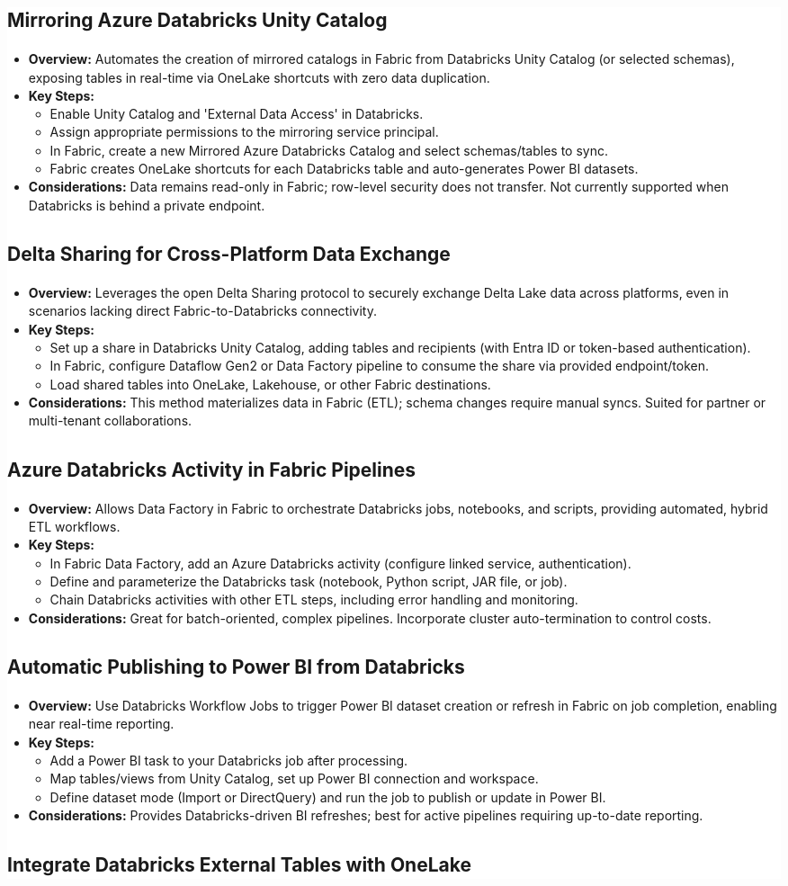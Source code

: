 ## Mirroring Azure Databricks Unity Catalog

- **Overview:** Automates the creation of mirrored catalogs in Fabric from Databricks Unity Catalog (or selected schemas), exposing tables in real-time via OneLake shortcuts with zero data duplication.
- **Key Steps:**
  - Enable Unity Catalog and 'External Data Access' in Databricks.
  - Assign appropriate permissions to the mirroring service principal.
  - In Fabric, create a new Mirrored Azure Databricks Catalog and select schemas/tables to sync.
  - Fabric creates OneLake shortcuts for each Databricks table and auto-generates Power BI datasets.
- **Considerations:** Data remains read-only in Fabric; row-level security does not transfer. Not currently supported when Databricks is behind a private endpoint.

## Delta Sharing for Cross-Platform Data Exchange

- **Overview:** Leverages the open Delta Sharing protocol to securely exchange Delta Lake data across platforms, even in scenarios lacking direct Fabric-to-Databricks connectivity.
- **Key Steps:**
  - Set up a share in Databricks Unity Catalog, adding tables and recipients (with Entra ID or token-based authentication).
  - In Fabric, configure Dataflow Gen2 or Data Factory pipeline to consume the share via provided endpoint/token.
  - Load shared tables into OneLake, Lakehouse, or other Fabric destinations.
- **Considerations:** This method materializes data in Fabric (ETL); schema changes require manual syncs. Suited for partner or multi-tenant collaborations.

## Azure Databricks Activity in Fabric Pipelines

- **Overview:** Allows Data Factory in Fabric to orchestrate Databricks jobs, notebooks, and scripts, providing automated, hybrid ETL workflows.
- **Key Steps:**
  - In Fabric Data Factory, add an Azure Databricks activity (configure linked service, authentication).
  - Define and parameterize the Databricks task (notebook, Python script, JAR file, or job).
  - Chain Databricks activities with other ETL steps, including error handling and monitoring.
- **Considerations:** Great for batch-oriented, complex pipelines. Incorporate cluster auto-termination to control costs.

## Automatic Publishing to Power BI from Databricks

- **Overview:** Use Databricks Workflow Jobs to trigger Power BI dataset creation or refresh in Fabric on job completion, enabling near real-time reporting.
- **Key Steps:**
  - Add a Power BI task to your Databricks job after processing.
  - Map tables/views from Unity Catalog, set up Power BI connection and workspace.
  - Define dataset mode (Import or DirectQuery) and run the job to publish or update in Power BI.
- **Considerations:** Provides Databricks-driven BI refreshes; best for active pipelines requiring up-to-date reporting.

## Integrate Databricks External Tables with OneLake
